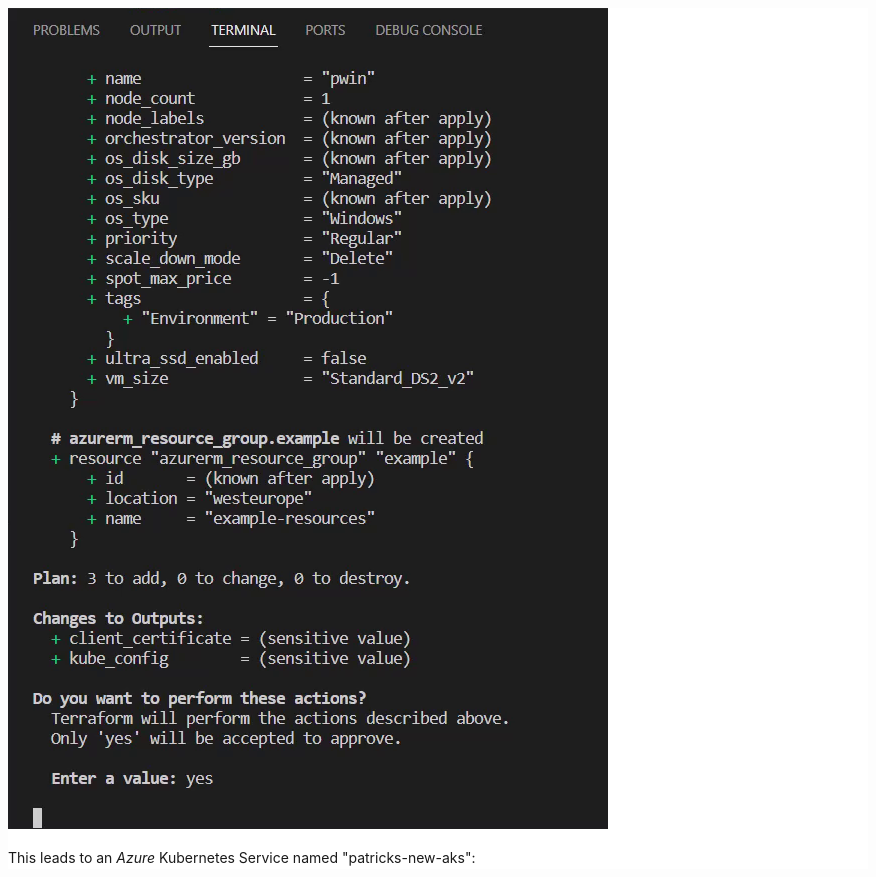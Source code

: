 ![alt text](pictures/18_terraform_apply-and-confirm.png)

This leads to an *Azure* Kubernetes Service named "patricks-new-aks":
